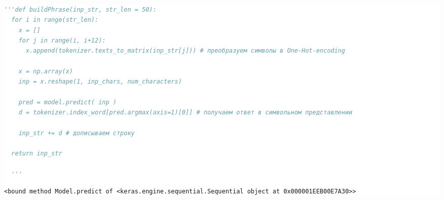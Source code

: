 

```python

```


```python
'''def buildPhrase(inp_str, str_len = 50):
  for i in range(str_len):
    x = []
    for j in range(i, i+12):
      x.append(tokenizer.texts_to_matrix(inp_str[j])) # преобразуем символы в One-Hot-encoding
 
    x = np.array(x)
    inp = x.reshape(1, inp_chars, num_characters)
 
    pred = model.predict( inp ) 
    d = tokenizer.index_word[pred.argmax(axis=1)[0]] # получаем ответ в символьном представлении
 
    inp_str += d # дописываем строку
 
  return inp_str
  
  '''
```




    <bound method Model.predict of <keras.engine.sequential.Sequential object at 0x000001EEB00E7A30>>




```python

```
